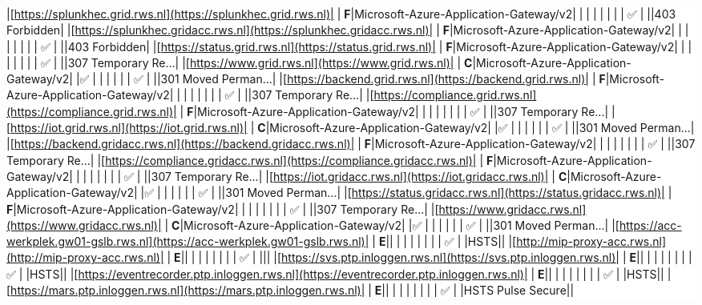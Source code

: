 |[https://splunkhec.grid.rws.nl](https://splunkhec.grid.rws.nl)| | **F**|Microsoft-Azure-Application-Gateway/v2| | | | | | | | :white_check_mark: | ||403 Forbidden|
|[https://splunkhec.gridacc.rws.nl](https://splunkhec.gridacc.rws.nl)| | **F**|Microsoft-Azure-Application-Gateway/v2| | | | | | | | :white_check_mark: | ||403 Forbidden|
|[https://status.grid.rws.nl](https://status.grid.rws.nl)| | **F**|Microsoft-Azure-Application-Gateway/v2| | | | | | | | :white_check_mark: | ||307 Temporary Re...|
|[https://www.grid.rws.nl](https://www.grid.rws.nl)| | **C**|Microsoft-Azure-Application-Gateway/v2| |:white_check_mark: | | | | | | :white_check_mark: | ||301 Moved Perman...|
|[https://backend.grid.rws.nl](https://backend.grid.rws.nl)| | **F**|Microsoft-Azure-Application-Gateway/v2| | | | | | | | :white_check_mark: | ||307 Temporary Re...|
|[https://compliance.grid.rws.nl](https://compliance.grid.rws.nl)| | **F**|Microsoft-Azure-Application-Gateway/v2| | | | | | | | :white_check_mark: | ||307 Temporary Re...|
|[https://iot.grid.rws.nl](https://iot.grid.rws.nl)| | **C**|Microsoft-Azure-Application-Gateway/v2| |:white_check_mark: | | | | | | :white_check_mark: | ||301 Moved Perman...|
|[https://backend.gridacc.rws.nl](https://backend.gridacc.rws.nl)| | **F**|Microsoft-Azure-Application-Gateway/v2| | | | | | | | :white_check_mark: | ||307 Temporary Re...|
|[https://compliance.gridacc.rws.nl](https://compliance.gridacc.rws.nl)| | **F**|Microsoft-Azure-Application-Gateway/v2| | | | | | | | :white_check_mark: | ||307 Temporary Re...|
|[https://iot.gridacc.rws.nl](https://iot.gridacc.rws.nl)| | **C**|Microsoft-Azure-Application-Gateway/v2| |:white_check_mark: | | | | | | :white_check_mark: | ||301 Moved Perman...|
|[https://status.gridacc.rws.nl](https://status.gridacc.rws.nl)| | **F**|Microsoft-Azure-Application-Gateway/v2| | | | | | | | :white_check_mark: | ||307 Temporary Re...|
|[https://www.gridacc.rws.nl](https://www.gridacc.rws.nl)| | **C**|Microsoft-Azure-Application-Gateway/v2| |:white_check_mark: | | | | | | :white_check_mark: | ||301 Moved Perman...|
|[https://acc-werkplek.gw01-gslb.rws.nl](https://acc-werkplek.gw01-gslb.rws.nl)| | **E**|| | | | | | | | :white_check_mark: | |HSTS||
|[http://mip-proxy-acc.rws.nl](http://mip-proxy-acc.rws.nl)| | **E**|| | | | | | | | :white_check_mark: | |||
|[https://svs.ptp.inloggen.rws.nl](https://svs.ptp.inloggen.rws.nl)| | **E**|| | | | | | | | :white_check_mark: | |HSTS||
|[https://eventrecorder.ptp.inloggen.rws.nl](https://eventrecorder.ptp.inloggen.rws.nl)| | **E**|| | | | | | | | :white_check_mark: | |HSTS||
|[https://mars.ptp.inloggen.rws.nl](https://mars.ptp.inloggen.rws.nl)| | **E**|| | | | | | | | :white_check_mark: | |HSTS Pulse Secure||

